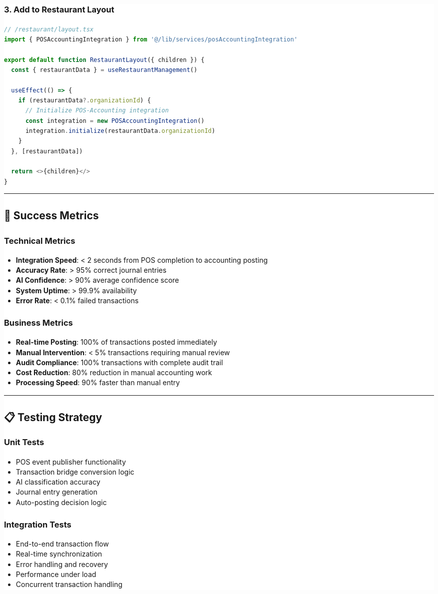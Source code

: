 ### **3. Add to Restaurant Layout**
```typescript
// /restaurant/layout.tsx
import { POSAccountingIntegration } from '@/lib/services/posAccountingIntegration'

export default function RestaurantLayout({ children }) {
  const { restaurantData } = useRestaurantManagement()
  
  useEffect(() => {
    if (restaurantData?.organizationId) {
      // Initialize POS-Accounting integration
      const integration = new POSAccountingIntegration()
      integration.initialize(restaurantData.organizationId)
    }
  }, [restaurantData])
  
  return <>{children}</>
}
```

---

## 🎯 **Success Metrics**

### **Technical Metrics**
- **Integration Speed**: < 2 seconds from POS completion to accounting posting
- **Accuracy Rate**: > 95% correct journal entries
- **AI Confidence**: > 90% average confidence score
- **System Uptime**: > 99.9% availability
- **Error Rate**: < 0.1% failed transactions

### **Business Metrics**
- **Real-time Posting**: 100% of transactions posted immediately
- **Manual Intervention**: < 5% transactions requiring manual review
- **Audit Compliance**: 100% transactions with complete audit trail
- **Cost Reduction**: 80% reduction in manual accounting work
- **Processing Speed**: 90% faster than manual entry

---

## 📋 **Testing Strategy**

### **Unit Tests**
- POS event publisher functionality
- Transaction bridge conversion logic
- AI classification accuracy
- Journal entry generation
- Auto-posting decision logic

### **Integration Tests**
- End-to-end transaction flow
- Real-time synchronization
- Error handling and recovery
- Performance under load
- Concurrent transaction handling
